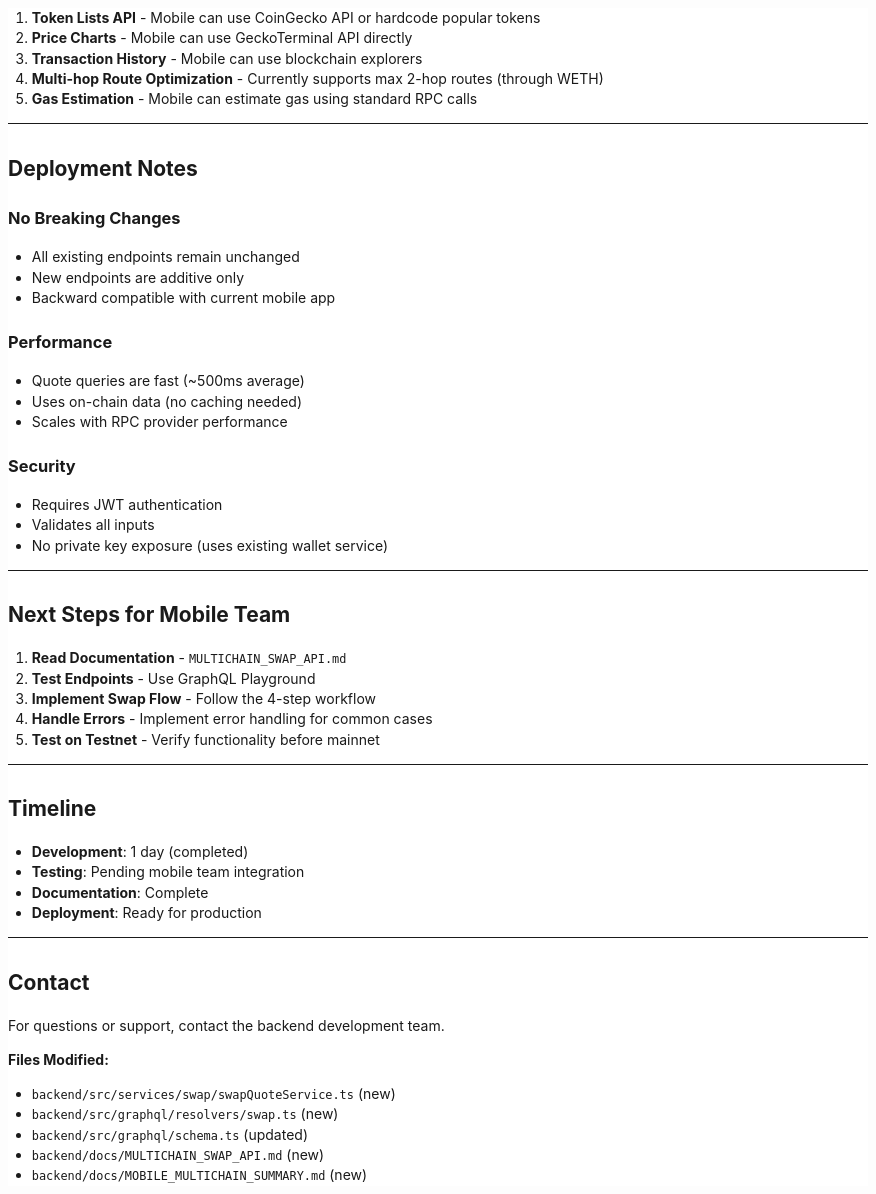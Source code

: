 1. **Token Lists API** - Mobile can use CoinGecko API or hardcode popular tokens
2. **Price Charts** - Mobile can use GeckoTerminal API directly
3. **Transaction History** - Mobile can use blockchain explorers
4. **Multi-hop Route Optimization** - Currently supports max 2-hop routes (through WETH)
5. **Gas Estimation** - Mobile can estimate gas using standard RPC calls

---

## Deployment Notes

### No Breaking Changes
- All existing endpoints remain unchanged
- New endpoints are additive only
- Backward compatible with current mobile app

### Performance
- Quote queries are fast (~500ms average)
- Uses on-chain data (no caching needed)
- Scales with RPC provider performance

### Security
- Requires JWT authentication
- Validates all inputs
- No private key exposure (uses existing wallet service)

---

## Next Steps for Mobile Team

1. **Read Documentation** - `MULTICHAIN_SWAP_API.md`
2. **Test Endpoints** - Use GraphQL Playground
3. **Implement Swap Flow** - Follow the 4-step workflow
4. **Handle Errors** - Implement error handling for common cases
5. **Test on Testnet** - Verify functionality before mainnet

---

## Timeline

- **Development**: 1 day (completed)
- **Testing**: Pending mobile team integration
- **Documentation**: Complete
- **Deployment**: Ready for production

---

## Contact

For questions or support, contact the backend development team.

**Files Modified:**
- `backend/src/services/swap/swapQuoteService.ts` (new)
- `backend/src/graphql/resolvers/swap.ts` (new)
- `backend/src/graphql/schema.ts` (updated)
- `backend/docs/MULTICHAIN_SWAP_API.md` (new)
- `backend/docs/MOBILE_MULTICHAIN_SUMMARY.md` (new)


